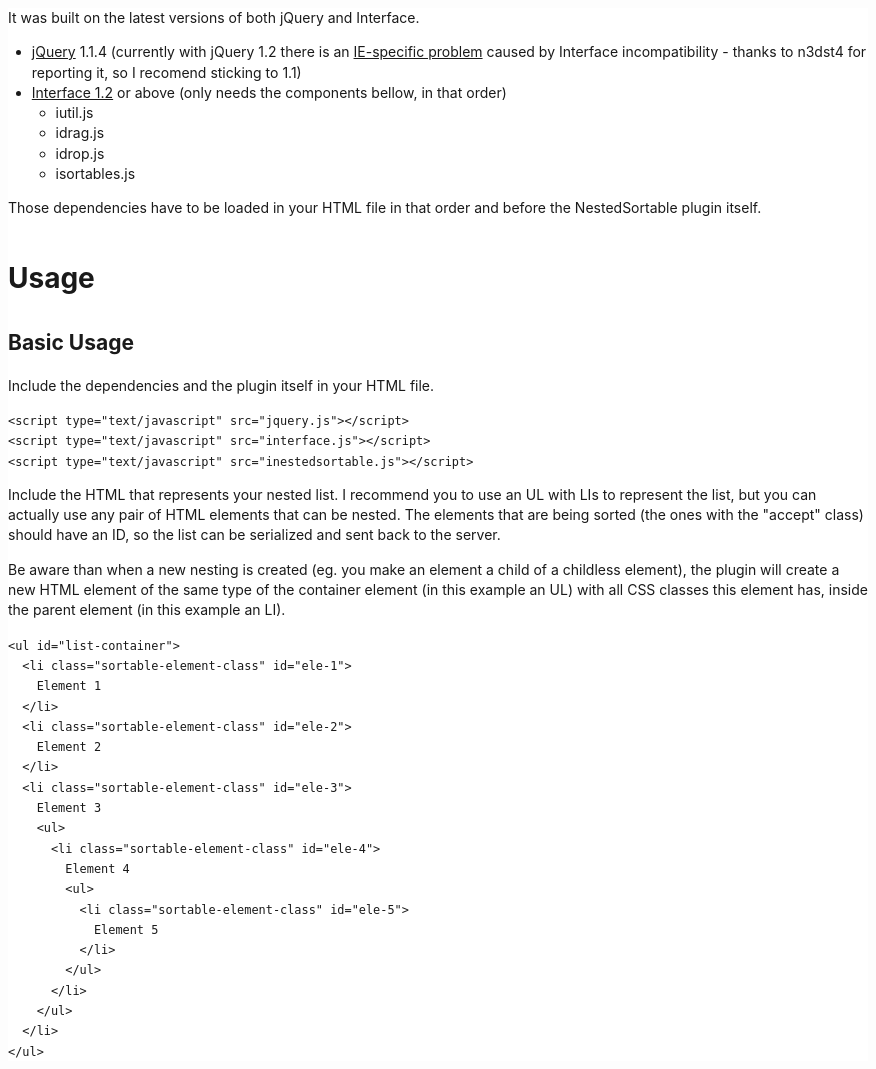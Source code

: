 It was built on the latest versions of both jQuery and Interface.

  * [jQuery](http://jqueryjs.googlecode.com/files/jquery-1.1.4.pack.js) 1.1.4 (currently with jQuery 1.2 there is an [IE-specific  problem](http://code.google.com/p/nestedsortables/issues/detail?id=4) caused by Interface incompatibility - thanks to n3dst4 for reporting it, so I recomend sticking to 1.1)
  * [Interface 1.2](http://interface.eyecon.ro/interface/interface_1.2.zip) or above (only needs the components bellow, in that order)
    * iutil.js
    * idrag.js
    * idrop.js
    * isortables.js

Those dependencies have to be loaded in your HTML file in that order and before the NestedSortable plugin itself.

# Usage #

## Basic Usage ##

Include the dependencies and the plugin itself in your HTML file.

```
<script type="text/javascript" src="jquery.js"></script>
<script type="text/javascript" src="interface.js"></script>
<script type="text/javascript" src="inestedsortable.js"></script>
```

Include the HTML that represents your nested list. I recommend you to use an UL with LIs to represent the list, but you can actually use any pair of HTML elements that can be nested. The elements that are being sorted (the ones with the "accept" class) should have an ID, so the list can be serialized and sent back to the server.

Be aware than when a new nesting is created (eg. you make an element a child of a childless element), the plugin will create a new HTML element of the same type of the container element (in this example an UL) with all CSS classes this element has, inside the parent element (in this example an LI).

```
<ul id="list-container">
  <li class="sortable-element-class" id="ele-1">
    Element 1
  </li>
  <li class="sortable-element-class" id="ele-2">
    Element 2
  </li>
  <li class="sortable-element-class" id="ele-3">
    Element 3
    <ul>
      <li class="sortable-element-class" id="ele-4">
        Element 4
        <ul>
          <li class="sortable-element-class" id="ele-5">
            Element 5
          </li>
        </ul>
      </li>
    </ul>
  </li>
</ul>
```

